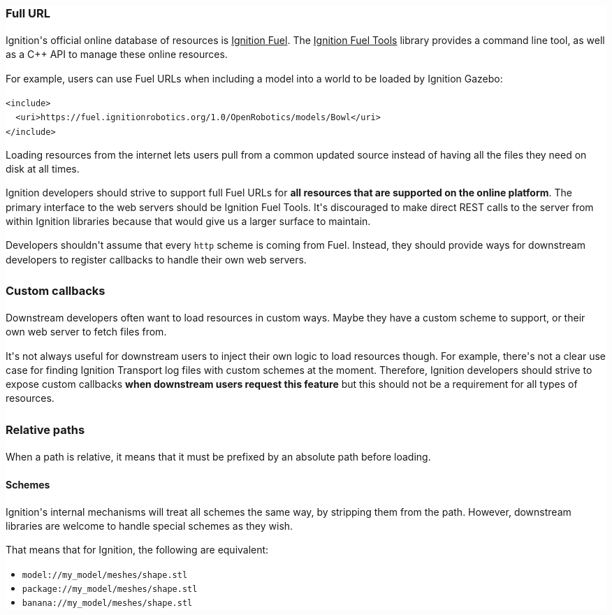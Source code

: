 ### Full URL

Ignition's official online database of resources is
[Ignition Fuel](https://app.ignitionrobotics.org/). The
[Ignition Fuel Tools](https://ignitionrobotics.org/libs/fuel_tools)
library provides a command line tool, as well as a C++ API to manage these
online resources.

For example, users can use Fuel URLs when including a model into a world
to be loaded by Ignition Gazebo:

```
<include>
  <uri>https://fuel.ignitionrobotics.org/1.0/OpenRobotics/models/Bowl</uri>
</include>
```

Loading resources from the internet lets users pull from a common updated
source instead of having all the files they need on disk at all times.

Ignition developers should strive to support full Fuel URLs for **all resources
that are supported on the online platform**. The primary interface to the web
servers should be Ignition Fuel Tools. It's discouraged to make direct
REST calls to the server from within Ignition libraries because that would
give us a larger surface to maintain.

Developers shouldn't assume that every `http` scheme is coming from Fuel.
Instead, they should provide ways for downstream developers to register
callbacks to handle their own web servers.

### Custom callbacks

Downstream developers often want to load resources in custom ways. Maybe they
have a custom scheme to support, or their own web server to fetch files from.

It's not always useful for downstream users to inject their own logic to
load resources though. For example, there's not a clear use case for
finding Ignition Transport log files with custom schemes at the moment.
Therefore, Ignition developers should strive to expose custom callbacks
**when downstream users request this feature** but this should not be
a requirement for all types of resources.

### Relative paths

When a path is relative, it means that it must be prefixed by an absolute
path before loading.

#### Schemes

Ignition's internal mechanisms will treat all schemes the same way, by
stripping them from the path. However, downstream libraries are welcome to
handle special schemes as they wish.

That means that for Ignition, the following are equivalent:

* `model://my_model/meshes/shape.stl`
* `package://my_model/meshes/shape.stl`
* `banana://my_model/meshes/shape.stl`
